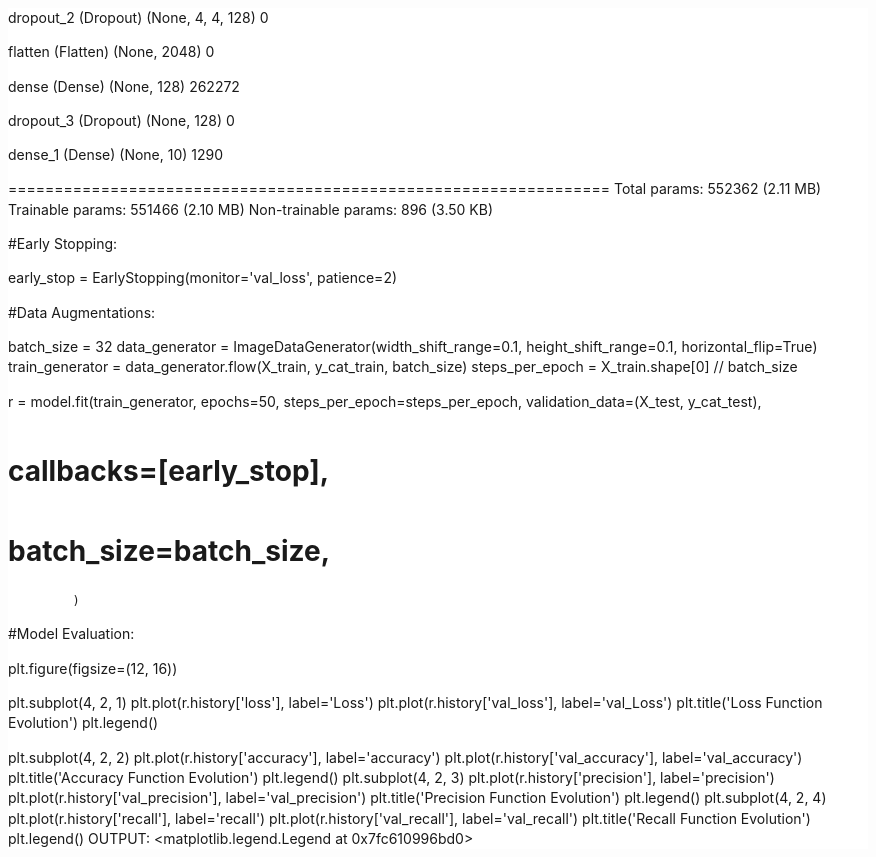  dropout_2 (Dropout)         (None, 4, 4, 128)         0         
                                                                 
 flatten (Flatten)           (None, 2048)              0         
                                                                 
 dense (Dense)               (None, 128)               262272    
                                                                 
 dropout_3 (Dropout)         (None, 128)               0         
                                                                 
 dense_1 (Dense)             (None, 10)                1290      
                                                                 
=================================================================
Total params: 552362 (2.11 MB)
Trainable params: 551466 (2.10 MB)
Non-trainable params: 896 (3.50 KB)


#Early Stopping:

early_stop = EarlyStopping(monitor='val_loss', patience=2)


#Data Augmentations:

batch_size = 32
data_generator = ImageDataGenerator(width_shift_range=0.1, height_shift_range=0.1, horizontal_flip=True)
train_generator = data_generator.flow(X_train, y_cat_train, batch_size)
steps_per_epoch = X_train.shape[0] // batch_size

r = model.fit(train_generator, 
              epochs=50,
              steps_per_epoch=steps_per_epoch,
              validation_data=(X_test, y_cat_test), 
#               callbacks=[early_stop],
#               batch_size=batch_size,
             )

#Model Evaluation:

plt.figure(figsize=(12, 16))

plt.subplot(4, 2, 1)
plt.plot(r.history['loss'], label='Loss')
plt.plot(r.history['val_loss'], label='val_Loss')
plt.title('Loss Function Evolution')
plt.legend()

plt.subplot(4, 2, 2)
plt.plot(r.history['accuracy'], label='accuracy')
plt.plot(r.history['val_accuracy'], label='val_accuracy')
plt.title('Accuracy Function Evolution')
plt.legend()
plt.subplot(4, 2, 3)
plt.plot(r.history['precision'], label='precision')
plt.plot(r.history['val_precision'], label='val_precision')
plt.title('Precision Function Evolution')
plt.legend()
plt.subplot(4, 2, 4)
plt.plot(r.history['recall'], label='recall')
plt.plot(r.history['val_recall'], label='val_recall')
plt.title('Recall Function Evolution')
plt.legend()
OUTPUT:
<matplotlib.legend.Legend at 0x7fc610996bd0>
